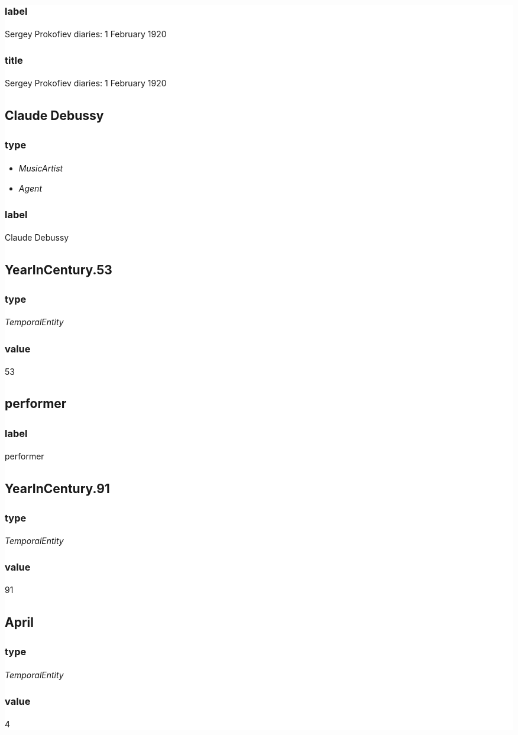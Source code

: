 ### label


Sergey Prokofiev diaries: 1 February 1920

### title


Sergey Prokofiev diaries: 1 February 1920

## Claude Debussy

### type

 - *MusicArtist*

 - *Agent*

### label


Claude Debussy

## YearInCentury.53

### type


*TemporalEntity*

### value


53

## performer

### label


performer

## YearInCentury.91

### type


*TemporalEntity*

### value


91

## April

### type


*TemporalEntity*

### value


4